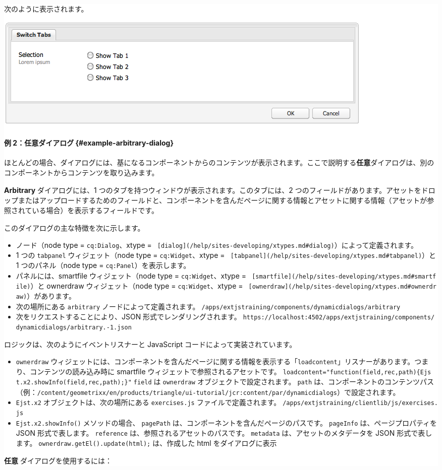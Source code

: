 次のように表示されます。

![screen_shot_2012-02-01at114745am](assets/screen_shot_2012-02-01at114745am.png)

#### 例 2：任意ダイアログ {#example-arbitrary-dialog}

ほとんどの場合、ダイアログには、基になるコンポーネントからのコンテンツが表示されます。ここで説明する&#x200B;**任意**&#x200B;ダイアログは、別のコンポーネントからコンテンツを取り込みます。

**Arbitrary** ダイアログには、1 つのタブを持つウィンドウが表示されます。このタブには、2 つのフィールドがあります。アセットをドロップまたはアップロードするためのフィールドと、コンポーネントを含んだページに関する情報とアセットに関する情報（アセットが参照されている場合）を表示するフィールドです。

このダイアログの主な特徴を次に示します。

* ノード（node type = `cq:Dialog`、xtype = ` [dialog](/help/sites-developing/xtypes.md#dialog)`）によって定義されます。
* 1 つの `tabpanel` ウィジェット（node type = `cq:Widget`、xtype = ` [tabpanel](/help/sites-developing/xtypes.md#tabpanel)`）と 1 つのパネル（node type = `cq:Panel`）を表示します。
* パネルには、smartfile ウィジェット（node type = `cq:Widget`、xtype = ` [smartfile](/help/sites-developing/xtypes.md#smartfile)`）と ownerdraw ウィジェット（node type = `cq:Widget`、xtype = ` [ownerdraw](/help/sites-developing/xtypes.md#ownerdraw)`）があります。
* 次の場所にある `arbitrary` ノードによって定義されます。
  `/apps/extjstraining/components/dynamicdialogs/arbitrary`
* 次をリクエストすることにより、JSON 形式でレンダリングされます。
  `https://localhost:4502/apps/extjstraining/components/dynamicdialogs/arbitrary.-1.json`

ロジックは、次のようにイベントリスナーと JavaScript コードによって実装されています。

* `ownerdraw` ウィジェットには、コンポーネントを含んだページに関する情報を表示する「`loadcontent`」リスナーがあります。つまり、コンテンツの読み込み時に smartfile ウィジェットで参照されるアセットです。
  `loadcontent="function(field,rec,path){Ejst.x2.showInfo(field,rec,path);}"`
  `field` は `ownerdraw` オブジェクトで設定されます。
  `path` は、コンポーネントのコンテンツパス（例：`/content/geometrixx/en/products/triangle/ui-tutorial/jcr:content/par/dynamicdialogs`）で設定されます。
* `Ejst.x2` オブジェクトは、次の場所にある `exercises.js` ファイルで定義されます。
  `/apps/extjstraining/clientlib/js/exercises.js`
* `Ejst.x2.showInfo()` メソッドの場合、
  `pagePath` は、コンポーネントを含んだページのパスです。
  `pageInfo` は、ページプロパティを JSON 形式で表します。
  `reference` は、参照されるアセットのパスです。
  `metadata` は、アセットのメタデータを JSON 形式で表します。
  `ownerdraw.getEl().update(html);` は、作成した html をダイアログに表示

**任意** ダイアログを使用するには：
